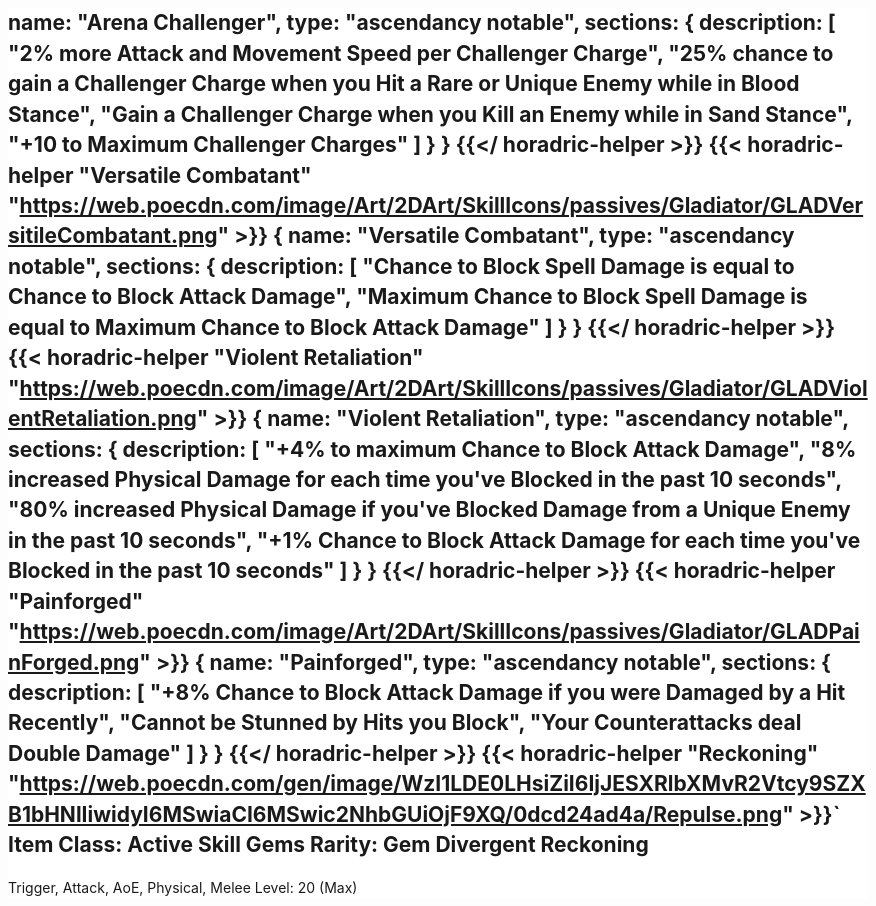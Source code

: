   name: "Arena Challenger",
  type: "ascendancy notable",
  sections: {
    description: [
      "2% more Attack and Movement Speed per Challenger Charge",
      "25% chance to gain a Challenger Charge when you Hit a Rare or Unique Enemy while in Blood Stance",
      "Gain a Challenger Charge when you Kill an Enemy while in Sand Stance",
      "+10 to Maximum Challenger Charges"
    ]
  }
}
{{</ horadric-helper >}}
{{< horadric-helper "Versatile Combatant" "https://web.poecdn.com/image/Art/2DArt/SkillIcons/passives/Gladiator/GLADVersitileCombatant.png" >}}
{
  name: "Versatile Combatant",
  type: "ascendancy notable",
  sections: {
    description: [
      "Chance to Block Spell Damage is equal to Chance to Block Attack Damage",
      "Maximum Chance to Block Spell Damage is equal to Maximum Chance to Block Attack Damage"
    ]
  }
}
{{</ horadric-helper >}}
{{< horadric-helper "Violent Retaliation" "https://web.poecdn.com/image/Art/2DArt/SkillIcons/passives/Gladiator/GLADViolentRetaliation.png" >}}
{
  name: "Violent Retaliation",
  type: "ascendancy notable",
  sections: {
    description: [
      "+4% to maximum Chance to Block Attack Damage",
      "8% increased Physical Damage for each time you've Blocked in the past 10 seconds",
      "80% increased Physical Damage if you've Blocked Damage from a Unique Enemy in the past 10 seconds",
      "+1% Chance to Block Attack Damage for each time you've Blocked in the past 10 seconds"
    ]
  }
}
{{</ horadric-helper >}}
{{< horadric-helper "Painforged" "https://web.poecdn.com/image/Art/2DArt/SkillIcons/passives/Gladiator/GLADPainForged.png" >}}
{
  name: "Painforged",
  type: "ascendancy notable",
  sections: {
    description: [
      "+8% Chance to Block Attack Damage if you were Damaged by a Hit Recently",
      "Cannot be Stunned by Hits you Block",
      "Your Counterattacks deal Double Damage"
    ]
  }
}
{{</ horadric-helper >}}
{{< horadric-helper "Reckoning" "https://web.poecdn.com/gen/image/WzI1LDE0LHsiZiI6IjJESXRlbXMvR2Vtcy9SZXB1bHNlIiwidyI6MSwiaCI6MSwic2NhbGUiOjF9XQ/0dcd24ad4a/Repulse.png" >}}`
Item Class: Active Skill Gems
Rarity: Gem
Divergent Reckoning
--------
Trigger, Attack, AoE, Physical, Melee
Level: 20 (Max)